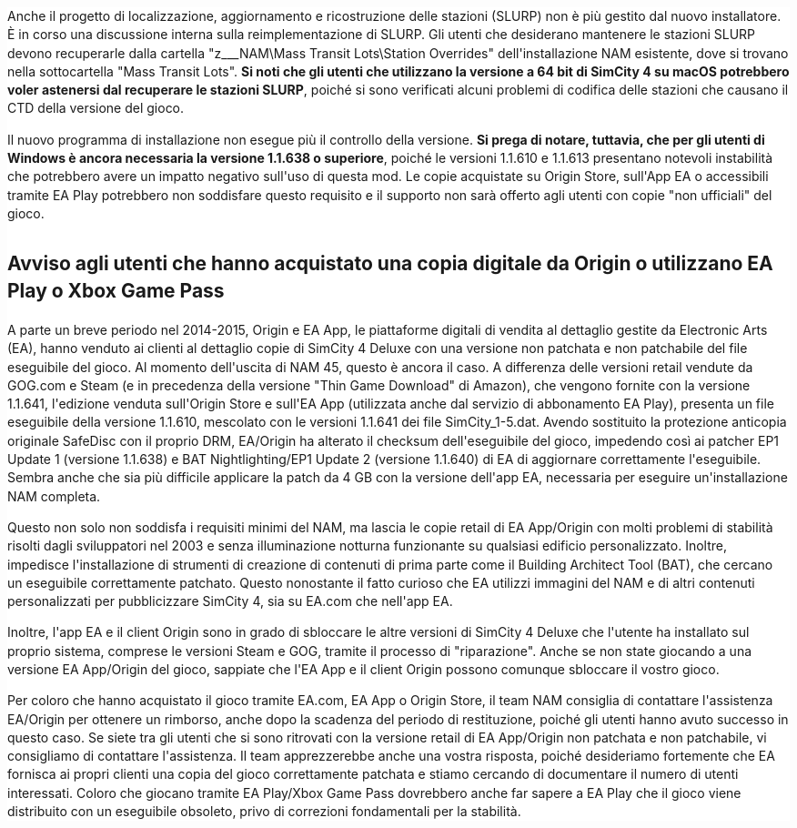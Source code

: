 Anche il progetto di localizzazione, aggiornamento e ricostruzione delle stazioni (SLURP) non è più gestito dal nuovo installatore. È in corso una discussione interna sulla reimplementazione di SLURP. Gli utenti che desiderano mantenere le stazioni SLURP devono recuperarle dalla cartella "z___NAM\Mass Transit Lots\Station Overrides" dell'installazione NAM esistente, dove si trovano nella sottocartella "Mass Transit Lots". **Si noti che gli utenti che utilizzano la versione a 64 bit di SimCity 4 su macOS potrebbero voler astenersi dal recuperare le stazioni SLURP**, poiché si sono verificati alcuni problemi di codifica delle stazioni che causano il CTD della versione del gioco.

Il nuovo programma di installazione non esegue più il controllo della versione. **Si prega di notare, tuttavia, che per gli utenti di Windows è ancora necessaria la versione 1.1.638 o superiore**, poiché le versioni 1.1.610 e 1.1.613 presentano notevoli instabilità che potrebbero avere un impatto negativo sull'uso di questa mod. Le copie acquistate su Origin Store, sull'App EA o accessibili tramite EA Play potrebbero non soddisfare questo requisito e il supporto non sarà offerto agli utenti con copie "non ufficiali" del gioco.

## Avviso agli utenti che hanno acquistato una copia digitale da Origin o utilizzano EA Play o Xbox Game Pass

A parte un breve periodo nel 2014-2015, Origin e EA App, le piattaforme digitali di vendita al dettaglio gestite da Electronic Arts (EA), hanno venduto ai clienti al dettaglio copie di SimCity 4 Deluxe con una versione non patchata e non patchabile del file eseguibile del gioco. Al momento dell'uscita di NAM 45, questo è ancora il caso. A differenza delle versioni retail vendute da GOG.com e Steam (e in precedenza della versione "Thin Game Download" di Amazon), che vengono fornite con la versione 1.1.641, l'edizione venduta sull'Origin Store e sull'EA App (utilizzata anche dal servizio di abbonamento EA Play), presenta un file eseguibile della versione 1.1.610, mescolato con le versioni 1.1.641 dei file SimCity_1-5.dat. Avendo sostituito la protezione anticopia originale SafeDisc con il proprio DRM, EA/Origin ha alterato il checksum dell'eseguibile del gioco, impedendo così ai patcher EP1 Update 1 (versione 1.1.638) e BAT Nightlighting/EP1 Update 2 (versione 1.1.640) di EA di aggiornare correttamente l'eseguibile. Sembra anche che sia più difficile applicare la patch da 4 GB con la versione dell'app EA, necessaria per eseguire un'installazione NAM completa.

Questo non solo non soddisfa i requisiti minimi del NAM, ma lascia le copie retail di EA App/Origin con molti problemi di stabilità risolti dagli sviluppatori nel 2003 e senza illuminazione notturna funzionante su qualsiasi edificio personalizzato. Inoltre, impedisce l'installazione di strumenti di creazione di contenuti di prima parte come il Building Architect Tool (BAT), che cercano un eseguibile correttamente patchato. Questo nonostante il fatto curioso che EA utilizzi immagini del NAM e di altri contenuti personalizzati per pubblicizzare SimCity 4, sia su EA.com che nell'app EA.

Inoltre, l'app EA e il client Origin sono in grado di sbloccare le altre versioni di SimCity 4 Deluxe che l'utente ha installato sul proprio sistema, comprese le versioni Steam e GOG, tramite il processo di "riparazione". Anche se non state giocando a una versione EA App/Origin del gioco, sappiate che l'EA App e il client Origin possono comunque sbloccare il vostro gioco.

Per coloro che hanno acquistato il gioco tramite EA.com, EA App o Origin Store, il team NAM consiglia di contattare l'assistenza EA/Origin per ottenere un rimborso, anche dopo la scadenza del periodo di restituzione, poiché gli utenti hanno avuto successo in questo caso. Se siete tra gli utenti che si sono ritrovati con la versione retail di EA App/Origin non patchata e non patchabile, vi consigliamo di contattare l'assistenza. Il team apprezzerebbe anche una vostra risposta, poiché desideriamo fortemente che EA fornisca ai propri clienti una copia del gioco correttamente patchata e stiamo cercando di documentare il numero di utenti interessati. Coloro che giocano tramite EA Play/Xbox Game Pass dovrebbero anche far sapere a EA Play che il gioco viene distribuito con un eseguibile obsoleto, privo di correzioni fondamentali per la stabilità.
